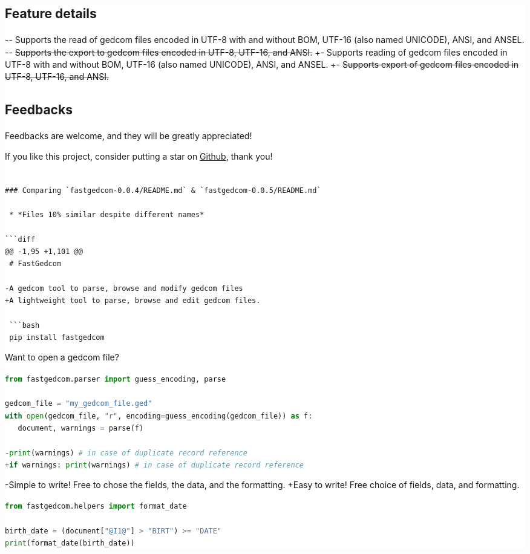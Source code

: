  
 
 ## Feature details
 
-- Supports the read of gedcom files encoded in UTF-8 with and without BOM, UTF-16 (also named UNICODE), ANSI, and ANSEL.
-- ~~Supports the export to gedcom files encoded in UTF-8, UTF-16, and ANSI.~~
+- Supports reading of gedcom files encoded in UTF-8 with and without BOM, UTF-16 (also named UNICODE), ANSI, and ANSEL.
+- ~~Supports export of gedcom files encoded in UTF-8, UTF-16, and ANSI.~~
 
 ## Feedbacks
 
 Feedbacks are welcome, and they will be greatly appreciated!
 
 If you like this project, consider putting a star on [Github](https://github.com/GatienBouyer/fastgedcom), thank you!
```

### Comparing `fastgedcom-0.0.4/README.md` & `fastgedcom-0.0.5/README.md`

 * *Files 10% similar despite different names*

```diff
@@ -1,95 +1,101 @@
 # FastGedcom
 
-A gedcom tool to parse, browse and modify gedcom files
+A lightweight tool to parse, browse and edit gedcom files.
 
 ```bash
 pip install fastgedcom
 ```
 
 Want to open a gedcom file?
 ```python
 from fastgedcom.parser import guess_encoding, parse
 
 gedcom_file = "my_gedcom_file.ged"
 with open(gedcom_file, "r", encoding=guess_encoding(gedcom_file)) as f:
 	document, warnings = parse(f)
 
-print(warnings) # in case of duplicate record reference
+if warnings: print(warnings) # in case of duplicate record reference
 ```
 
 
-Simple to write! Free to chose the fields, the data, and the formatting.
+Easy to write! Free choice of fields, data, and formatting.
 ```python
 from fastgedcom.helpers import format_date
 
 birth_date = (document["@I1@"] > "BIRT") >= "DATE"
 print(format_date(birth_date))
 ```
 